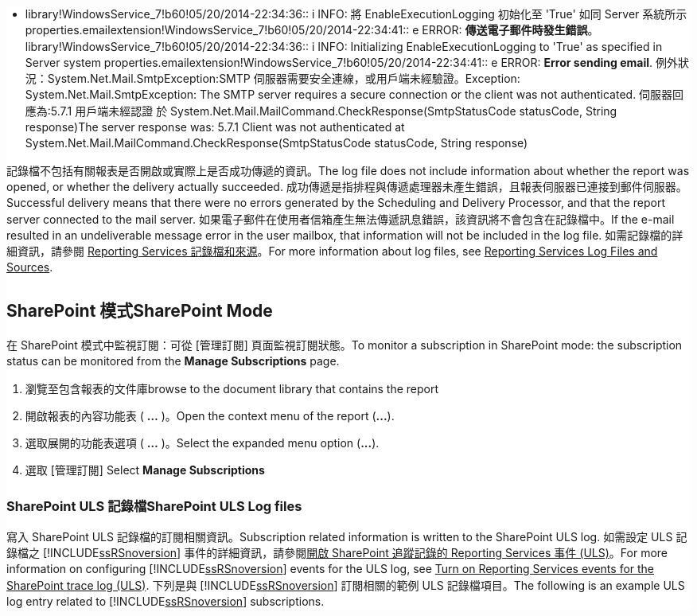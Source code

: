 -   <span data-ttu-id="18d63-163">library!WindowsService_7!b60!05/20/2014-22:34:36:: i INFO: 將 EnableExecutionLogging 初始化至 'True'  如同 Server 系統所示 properties.emailextension!WindowsService_7!b60!05/20/2014-22:34:41:: e ERROR: **傳送電子郵件時發生錯誤**。</span><span class="sxs-lookup"><span data-stu-id="18d63-163">library!WindowsService_7!b60!05/20/2014-22:34:36:: i INFO: Initializing EnableExecutionLogging to 'True'  as specified in Server system properties.emailextension!WindowsService_7!b60!05/20/2014-22:34:41:: e ERROR: **Error sending email**.</span></span> <span data-ttu-id="18d63-164">例外狀況：System.Net.Mail.SmtpException:SMTP 伺服器需要安全連線，或用戶端未經驗證。</span><span class="sxs-lookup"><span data-stu-id="18d63-164">Exception: System.Net.Mail.SmtpException: The SMTP server requires a secure connection or the client was not authenticated.</span></span> <span data-ttu-id="18d63-165">伺服器回應為:5.7.1 用戶端未經認證   於 System.Net.Mail.MailCommand.CheckResponse(SmtpStatusCode statusCode, String response)</span><span class="sxs-lookup"><span data-stu-id="18d63-165">The server response was: 5.7.1 Client was not authenticated   at System.Net.Mail.MailCommand.CheckResponse(SmtpStatusCode statusCode, String response)</span></span>  
  
 <span data-ttu-id="18d63-166">記錄檔不包括有關報表是否開啟或實際上是否成功傳遞的資訊。</span><span class="sxs-lookup"><span data-stu-id="18d63-166">The log file does not include information about whether the report was opened, or whether the delivery actually succeeded.</span></span> <span data-ttu-id="18d63-167">成功傳遞是指排程與傳遞處理器未產生錯誤，且報表伺服器已連接到郵件伺服器。</span><span class="sxs-lookup"><span data-stu-id="18d63-167">Successful delivery means that there were no errors generated by the Scheduling and Delivery Processor, and that the report server connected to the mail server.</span></span> <span data-ttu-id="18d63-168">如果電子郵件在使用者信箱產生無法傳遞訊息錯誤，該資訊將不會包含在記錄檔中。</span><span class="sxs-lookup"><span data-stu-id="18d63-168">If the e-mail resulted in an undeliverable message error in the user mailbox, that information will not be included in the log file.</span></span> <span data-ttu-id="18d63-169">如需記錄檔的詳細資訊，請參閱 [Reporting Services 記錄檔和來源](../report-server/reporting-services-log-files-and-sources.md)。</span><span class="sxs-lookup"><span data-stu-id="18d63-169">For more information about log files, see [Reporting Services Log Files and Sources](../report-server/reporting-services-log-files-and-sources.md).</span></span>  
  
##  <a name="sharepoint-mode"></a><a name="bkmk_sharepoint_mode"></a><span data-ttu-id="18d63-170">SharePoint 模式</span><span class="sxs-lookup"><span data-stu-id="18d63-170">SharePoint Mode</span></span>  
 <span data-ttu-id="18d63-171">在 SharePoint 模式中監視訂閱：可從 [管理訂閱]  頁面監視訂閱狀態。</span><span class="sxs-lookup"><span data-stu-id="18d63-171">To monitor a subscription in SharePoint mode: the subscription status can be monitored from the **Manage Subscriptions** page.</span></span>  
  
1.  <span data-ttu-id="18d63-172">瀏覽至包含報表的文件庫</span><span class="sxs-lookup"><span data-stu-id="18d63-172">browse to the document library that contains the report</span></span>  
  
2.  <span data-ttu-id="18d63-173">開啟報表的內容功能表 ( **…** )。</span><span class="sxs-lookup"><span data-stu-id="18d63-173">Open the context menu of the report (**...**).</span></span>  
  
3.  <span data-ttu-id="18d63-174">選取展開的功能表選項 ( **…** )。</span><span class="sxs-lookup"><span data-stu-id="18d63-174">Select the expanded menu option (**...**).</span></span>  
  
4.  <span data-ttu-id="18d63-175">選取 [管理訂閱] </span><span class="sxs-lookup"><span data-stu-id="18d63-175">Select **Manage Subscriptions**</span></span>  
  
### <a name="sharepoint-uls-log-files"></a><span data-ttu-id="18d63-176">SharePoint ULS 記錄檔</span><span class="sxs-lookup"><span data-stu-id="18d63-176">SharePoint ULS Log files</span></span>  
 <span data-ttu-id="18d63-177">寫入 SharePoint ULS 記錄檔的訂閱相關資訊。</span><span class="sxs-lookup"><span data-stu-id="18d63-177">Subscription related information is written to the SharePoint ULS log.</span></span> <span data-ttu-id="18d63-178">如需設定 ULS 記錄檔之 [!INCLUDE[ssRSnoversion](../../includes/ssrsnoversion-md.md)] 事件的詳細資訊，請參閱[開啟 SharePoint 追蹤記錄的 Reporting Services 事件 &#40;ULS&#41;](../report-server/turn-on-reporting-services-events-for-the-sharepoint-trace-log-uls.md)。</span><span class="sxs-lookup"><span data-stu-id="18d63-178">For more information on configuring [!INCLUDE[ssRSnoversion](../../includes/ssrsnoversion-md.md)] events for the ULS log, see [Turn on Reporting Services events for the SharePoint trace log &#40;ULS&#41;](../report-server/turn-on-reporting-services-events-for-the-sharepoint-trace-log-uls.md).</span></span>  <span data-ttu-id="18d63-179">下列是與 [!INCLUDE[ssRSnoversion](../../includes/ssrsnoversion-md.md)] 訂閱相關的範例 ULS 記錄檔項目。</span><span class="sxs-lookup"><span data-stu-id="18d63-179">The following is an example ULS log entry related to [!INCLUDE[ssRSnoversion](../../includes/ssrsnoversion-md.md)] subscriptions.</span></span>  
  